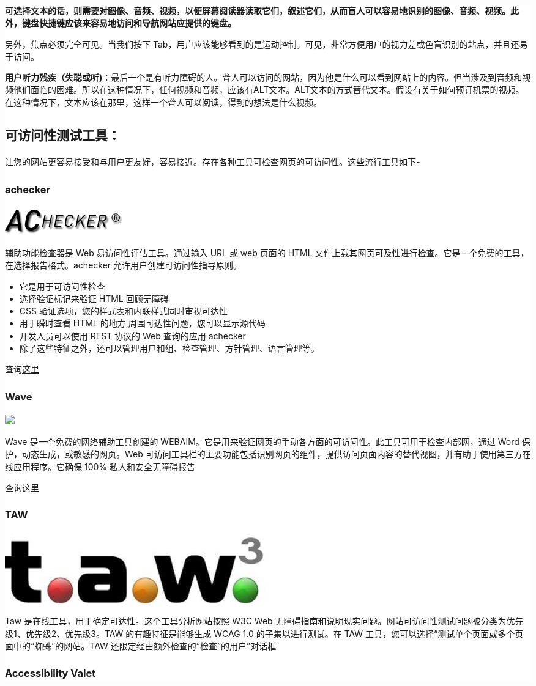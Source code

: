 **可选择文本的话，则需要对图像、音频、视频，以便屏幕阅读器读取它们，叙述它们，从而盲人可以容易地识别的图像、音频、视频。此外，键盘快捷键应该来容易地访问和导航网站应提供的键盘。**

另外，焦点必须完全可见。当我们按下 Tab，用户应该能够看到的是运动控制。可见，非常方便用户的视力差或色盲识别的站点，并且还易于访问。

**用户听力残疾（失聪或听)**：最后一个是有听力障碍的人。聋人可以访问的网站，因为他是什么可以看到网站上的内容。但当涉及到音频和视频他们面临的困难。所以在这种情况下，任何视频和音频，应该有ALT文本。ALT文本的方式替代文本。假设有关于如何预订机票的视频。在这种情况下，文本应该在那里，这样一个聋人可以阅读，得到的想法是什么视频。

## 可访问性测试工具：

让您的网站更容易接受和与用户更友好，容易接近。存在各种工具可检查网页的可访问性。这些流行工具如下-

### achecker

![](./images/050115_1151_Top5WebAcce1.png)

辅助功能检查器是 Web 易访问性评估工具。通过输入 URL 或 web 页面的 HTML 文件上载其网页可及性进行检查。它是一个免费的工具，在选择报告格式。achecker 允许用户创建可访问性指导原则。

- 它是用于可访问性检查
- 选择验证标记来验证 HTML 回顾无障碍
- CSS 验证选项，您的样式表和内联样式同时审视可达性
- 用于瞬时查看 HTML 的地方,周围可达性问题，您可以显示源代码
- 开发人员可以使用 REST 协议的 Web 查询的应用 achecker
- 除了这些特征之外，还可以管理用户和组、检查管理、方针管理、语言管理等。

查询[这里](http://www.atutor.ca/achecker/)

### Wave

![](./images/050115_1151_Top5WebAcce2.png)

Wave 是一个免费的网络辅助工具创建的 WEBAIM。它是用来验证网页的手动各方面的可访问性。此工具可用于检查内部网，通过 Word 保护，动态生成，或敏感的网页。Web 可访问工具栏的主要功能包括识别网页的组件，提供访问页面内容的替代视图，并有助于使用第三方在线应用程序。它确保 100% 私人和安全无障碍报告

查询[这里](http://wave.webaim.org/)


### TAW

![](./images/050115_1151_Top5WebAcce3.jpg)

Taw 是在线工具，用于确定可达性。这个工具分析网站按照 W3C Web 无障碍指南和说明现实问题。网站可访问性测试问题被分类为优先级1、优先级2、优先级3。TAW 的有趣特征是能够生成 WCAG 1.0 的子集以进行测试。在 TAW 工具，您可以选择“测试单个页面或多个页面中的“蜘蛛”的网站。TAW 还限定经由额外检查的“检查”的用户”对话框

### Accessibility Valet
